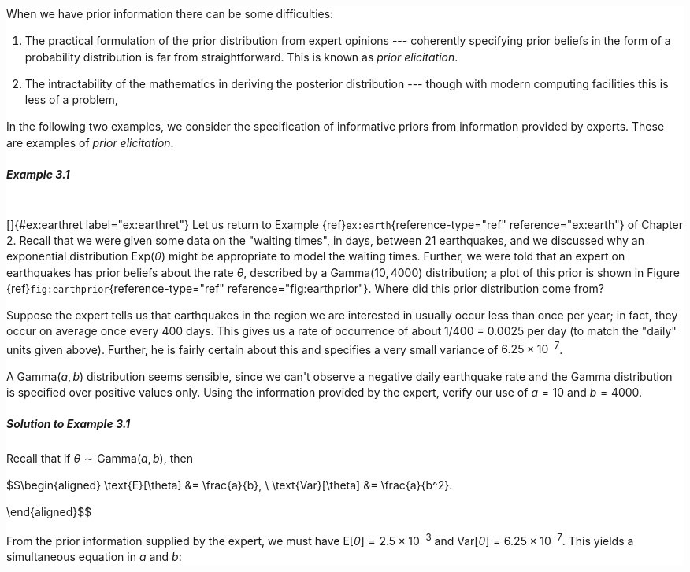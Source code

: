 When we have prior information there can be some difficulties:

1.  The practical formulation of the prior distribution from expert
    opinions --- coherently specifying prior beliefs in the form of a
    probability distribution is far from straightforward. This is known
    as *prior elicitation*.

2.  The intractability of the mathematics in deriving the posterior
    distribution --- though with modern computing facilities this is
    less of a problem,

In the following two examples, we consider the specification of
informative priors from information provided by experts. These are
examples of *prior elicitation*.

##### Example 3.1

 \
[]{#ex:earthret label="ex:earthret"} Let us return to Example
{ref}`ex:earth`{reference-type="ref" reference="ex:earth"} of
Chapter 2. Recall that we were given some data on the "waiting times",
in days, between 21 earthquakes, and we discussed why an exponential
distribution $\text{Exp}(\theta)$ might be appropriate to model the
waiting times. Further, we were told that an expert on earthquakes has
prior beliefs about the rate $\theta$, described by a
$\text{Gamma}(10,4000)$ distribution; a plot of this prior is shown in
Figure {ref}`fig:earthprior`{reference-type="ref"
reference="fig:earthprior"}. Where did this prior distribution come
from?

Suppose the expert tells us that earthquakes in the region we are
interested in usually occur less than once per year; in fact, they occur
on average once every 400 days. This gives us a rate of occurrence of
about 1/400 = 0.0025 per day (to match the "daily" units given above).
Further, he is fairly certain about this and specifies a very small
variance of $6.25 \times 10^{-7}$.

A $\text{Gamma}(a,b)$ distribution seems sensible, since we can't
observe a negative daily earthquake rate and the Gamma distribution is
specified over positive values only. Using the information provided by
the expert, verify our use of $a=10$ and $b=4000$.

##### Solution to Example 3.1

Recall that if $\theta \sim \text{Gamma}(a,b)$, then 

$$\begin{aligned}
        \text{E}[\theta] &= \frac{a}{b}, \\
        \text{Var}[\theta] &= \frac{a}{b^2}.
    
\end{aligned}$$

 From the prior information supplied by the expert, we
must have $\text{E}[\theta] = 2.5\times 10^{-3}$ and
$\text{Var}[\theta] = 6.25\times 10^{-7}$. This yields a simultaneous
equation in $a$ and $b$: 
